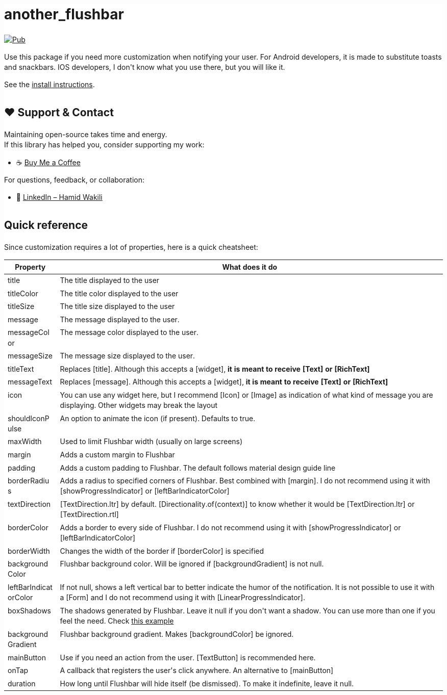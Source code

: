 # another_flushbar

[![Pub](https://img.shields.io/pub/v/another_flushbar.svg?style=popout)](https://pub.dartlang.org/packages/another_flushbar)

Use this package if you need more customization when notifying your user. For Android developers, it is made to substitute
toasts and snackbars. IOS developers, I don't know what you use there, but you will like it.

See the [install instructions](https://pub.dev/packages/another_flushbar/install).

## ❤️ Support & Contact

Maintaining open-source takes time and energy.  
If this library has helped you, consider supporting my work:

- ☕ [Buy Me a Coffee](https://buymeacoffee.com/hamidwakili)

For questions, feedback, or collaboration:

- 💼 [LinkedIn – Hamid Wakili](https://www.linkedin.com/in/hamid-wakili/)


## Quick reference

Since customization requires a lot of properties, here is a quick cheatsheet:

Property | What does it do
-------- | ---------------
title    | The title displayed to the user
titleColor    | The title color displayed to the user
titleSize    | The title size displayed to the user
message  | The message displayed to the user.
messageColor  | The message color displayed to the user.
messageSize  | The message size displayed to the user.
titleText | Replaces [title]. Although this accepts a [widget], **it is meant to receive [Text] or [RichText]**
messageText | Replaces [message]. Although this accepts a [widget], **it is meant to receive [Text] or  [RichText]**
icon | You can use any widget here, but I recommend [Icon] or [Image] as indication of what kind of message you are displaying. Other widgets may break the layout
shouldIconPulse | An option to animate the icon (if present). Defaults to true.
maxWidth | Used to limit Flushbar width (usually on large screens)
margin | Adds a custom margin to Flushbar
padding | Adds a custom padding to Flushbar. The default follows material design guide line
borderRadius | Adds a radius to specified corners of Flushbar. Best combined with [margin]. I do not recommend using it with [showProgressIndicator] or [leftBarIndicatorColor]
textDirection | [TextDirection.ltr] by default. [Directionality.of(context)] to know whether it would be [TextDirection.ltr] or [TextDirection.rtl]
borderColor | Adds a border to every side of Flushbar. I do not recommend using it with [showProgressIndicator] or [leftBarIndicatorColor]
borderWidth | Changes the width of the border if [borderColor] is specified
backgroundColor | Flushbar background color. Will be ignored if [backgroundGradient] is not null.
leftBarIndicatorColor | If not null, shows a left vertical bar to better indicate the humor of the notification. It is not possible to use it with a [Form] and I do not recommend using it with [LinearProgressIndicator].
boxShadows | The shadows generated by Flushbar. Leave it null if you don't want a shadow. You can use more than one if you feel the need. Check [this example](https://github.com/flutter/flutter/blob/main/packages/flutter/lib/src/material/shadows.dart)
backgroundGradient | Flushbar background gradient. Makes [backgroundColor] be ignored.
mainButton | Use if you need an action from the user. [TextButton] is recommended here.
onTap | A callback that registers the user's click anywhere. An alternative to [mainButton]
duration | How long until Flushbar will hide itself (be dismissed). To make it indefinite, leave it null.